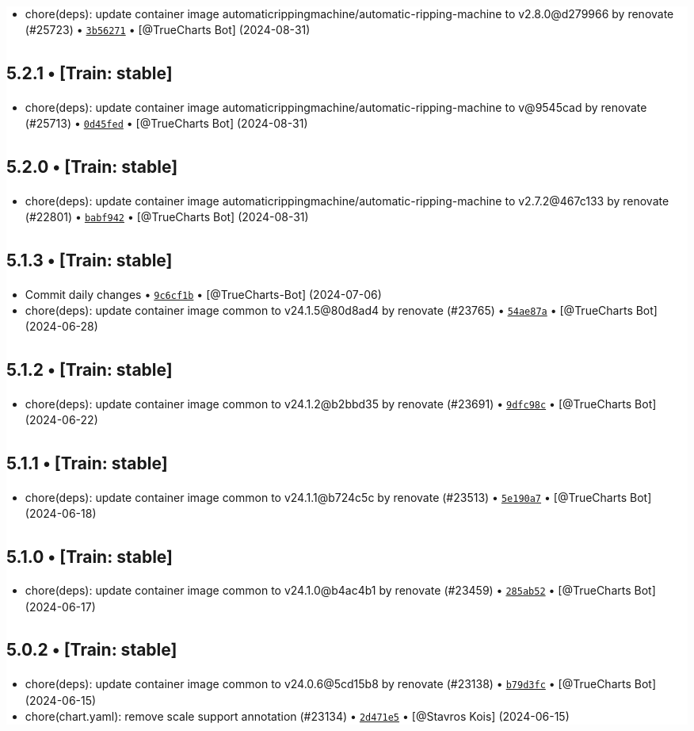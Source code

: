 - chore(deps): update container image automaticrippingmachine/automatic-ripping-machine to v2.8.0@d279966 by renovate (#25723) • [`3b56271`](https://github.com/trueforge-org/truecharts/commit/3b56271a687c829e1cca2f6960a00ad1c08680d5) • [@TrueCharts Bot] (2024-08-31)

## 5.2.1 • [Train: stable]

- chore(deps): update container image automaticrippingmachine/automatic-ripping-machine to v@9545cad by renovate (#25713) • [`0d45fed`](https://github.com/trueforge-org/truecharts/commit/0d45fedab0180b687633337947ac3dd01ec66c7c) • [@TrueCharts Bot] (2024-08-31)

## 5.2.0 • [Train: stable]

- chore(deps): update container image automaticrippingmachine/automatic-ripping-machine to v2.7.2@467c133 by renovate (#22801) • [`babf942`](https://github.com/trueforge-org/truecharts/commit/babf94223417a7080c11dfed265e8ef60034cfa6) • [@TrueCharts Bot] (2024-08-31)

## 5.1.3 • [Train: stable]

- Commit daily changes • [`9c6cf1b`](https://github.com/trueforge-org/truecharts/commit/9c6cf1b50bf0ffbf6d3475b06ccd16b7e246f18f) • [@TrueCharts-Bot] (2024-07-06)
- chore(deps): update container image common to v24.1.5@80d8ad4 by renovate (#23765) • [`54ae87a`](https://github.com/trueforge-org/truecharts/commit/54ae87acc36b06ada00401fc4526e9cfc670c26a) • [@TrueCharts Bot] (2024-06-28)

## 5.1.2 • [Train: stable]

- chore(deps): update container image common to v24.1.2@b2bbd35 by renovate (#23691) • [`9dfc98c`](https://github.com/trueforge-org/truecharts/commit/9dfc98c4e0f7e9c47800d6239f7eb377fae599cf) • [@TrueCharts Bot] (2024-06-22)

## 5.1.1 • [Train: stable]

- chore(deps): update container image common to v24.1.1@b724c5c by renovate (#23513) • [`5e190a7`](https://github.com/trueforge-org/truecharts/commit/5e190a7662b12c04411fa678530464f49d925045) • [@TrueCharts Bot] (2024-06-18)

## 5.1.0 • [Train: stable]

- chore(deps): update container image common to v24.1.0@b4ac4b1 by renovate (#23459) • [`285ab52`](https://github.com/trueforge-org/truecharts/commit/285ab520d4fe01f30c4dace0d08ed04216a2d845) • [@TrueCharts Bot] (2024-06-17)

## 5.0.2 • [Train: stable]

- chore(deps): update container image common to v24.0.6@5cd15b8 by renovate (#23138) • [`b79d3fc`](https://github.com/trueforge-org/truecharts/commit/b79d3fce6d6f5a2533b217f2e9edb9e6e611d9e0) • [@TrueCharts Bot] (2024-06-15)
- chore(chart.yaml): remove scale support annotation (#23134) • [`2d471e5`](https://github.com/trueforge-org/truecharts/commit/2d471e587da019f0a9cd0e193b30861f1b9738ad) • [@Stavros Kois] (2024-06-15)
